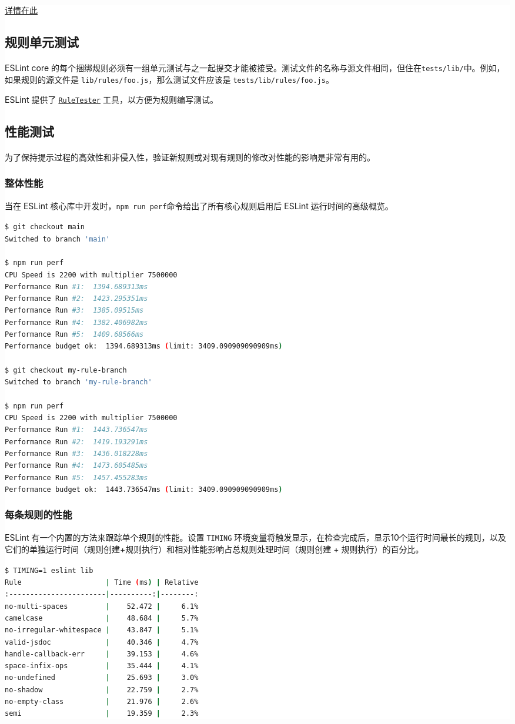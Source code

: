 [详情在此](./code-path-analysis)

## 规则单元测试

ESLint core 的每个捆绑规则必须有一组单元测试与之一起提交才能被接受。测试文件的名称与源文件相同，但住在`tests/lib/`中。例如，如果规则的源文件是 `lib/rules/foo.js`，那么测试文件应该是 `tests/lib/rules/foo.js`。

ESLint 提供了 [`RuleTester`](/docs/developer-guide/nodejs-api#ruletester) 工具，以方便为规则编写测试。

## 性能测试

为了保持提示过程的高效性和非侵入性，验证新规则或对现有规则的修改对性能的影响是非常有用的。

### 整体性能

当在 ESLint 核心库中开发时，`npm run perf`命令给出了所有核心规则启用后 ESLint 运行时间的高级概览。

```bash
$ git checkout main
Switched to branch 'main'

$ npm run perf
CPU Speed is 2200 with multiplier 7500000
Performance Run #1:  1394.689313ms
Performance Run #2:  1423.295351ms
Performance Run #3:  1385.09515ms
Performance Run #4:  1382.406982ms
Performance Run #5:  1409.68566ms
Performance budget ok:  1394.689313ms (limit: 3409.090909090909ms)

$ git checkout my-rule-branch
Switched to branch 'my-rule-branch'

$ npm run perf
CPU Speed is 2200 with multiplier 7500000
Performance Run #1:  1443.736547ms
Performance Run #2:  1419.193291ms
Performance Run #3:  1436.018228ms
Performance Run #4:  1473.605485ms
Performance Run #5:  1457.455283ms
Performance budget ok:  1443.736547ms (limit: 3409.090909090909ms)
```

### 每条规则的性能

ESLint 有一个内置的方法来跟踪单个规则的性能。设置 `TIMING` 环境变量将触发显示，在检查完成后，显示10个运行时间最长的规则，以及它们的单独运行时间（规则创建+规则执行）和相对性能影响占总规则处理时间（规则创建 + 规则执行）的百分比。

```bash
$ TIMING=1 eslint lib
Rule                    | Time (ms) | Relative
:-----------------------|----------:|--------:
no-multi-spaces         |    52.472 |     6.1%
camelcase               |    48.684 |     5.7%
no-irregular-whitespace |    43.847 |     5.1%
valid-jsdoc             |    40.346 |     4.7%
handle-callback-err     |    39.153 |     4.6%
space-infix-ops         |    35.444 |     4.1%
no-undefined            |    25.693 |     3.0%
no-shadow               |    22.759 |     2.7%
no-empty-class          |    21.976 |     2.6%
semi                    |    19.359 |     2.3%
```
